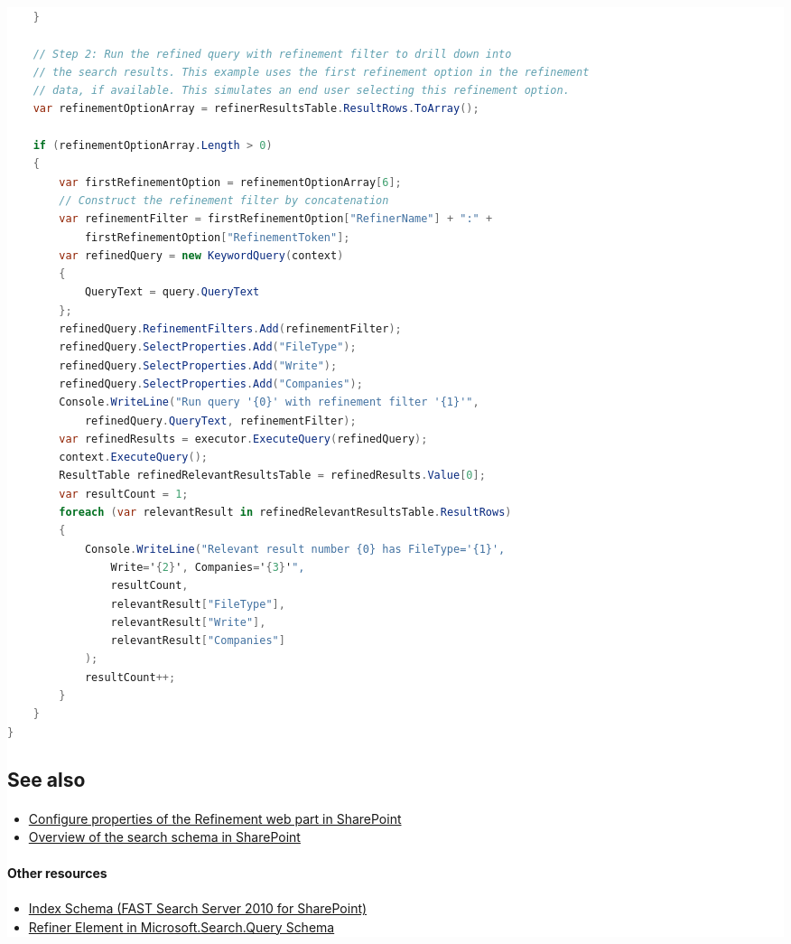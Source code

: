 ```cs
    }

    // Step 2: Run the refined query with refinement filter to drill down into
    // the search results. This example uses the first refinement option in the refinement
    // data, if available. This simulates an end user selecting this refinement option.
    var refinementOptionArray = refinerResultsTable.ResultRows.ToArray();

    if (refinementOptionArray.Length > 0)
    {
        var firstRefinementOption = refinementOptionArray[6];
        // Construct the refinement filter by concatenation
        var refinementFilter = firstRefinementOption["RefinerName"] + ":" +
            firstRefinementOption["RefinementToken"];
        var refinedQuery = new KeywordQuery(context)
        {
            QueryText = query.QueryText
        };
        refinedQuery.RefinementFilters.Add(refinementFilter);
        refinedQuery.SelectProperties.Add("FileType");
        refinedQuery.SelectProperties.Add("Write");
        refinedQuery.SelectProperties.Add("Companies");
        Console.WriteLine("Run query '{0}' with refinement filter '{1}'",
            refinedQuery.QueryText, refinementFilter);
        var refinedResults = executor.ExecuteQuery(refinedQuery);
        context.ExecuteQuery();
        ResultTable refinedRelevantResultsTable = refinedResults.Value[0];
        var resultCount = 1;
        foreach (var relevantResult in refinedRelevantResultsTable.ResultRows)
        {
            Console.WriteLine("Relevant result number {0} has FileType='{1}',
                Write='{2}', Companies='{3}'",
                resultCount,
                relevantResult["FileType"],
                relevantResult["Write"],
                relevantResult["Companies"]
            );
            resultCount++;
        }
    }
}
```

## See also

- [Configure properties of the Refinement web part in SharePoint](https://technet.microsoft.com/library/gg549985.aspx)
- [Overview of the search schema in SharePoint](https://technet.microsoft.com/library/jj219669%28office.15%29.aspx)

#### Other resources

- [Index Schema (FAST Search Server 2010 for SharePoint)](https://msdn.microsoft.com/library/3e1eed3f-8a6f-4911-9607-f1616e6a44f3%28Office.15%29.aspx)
- [Refiner Element in Microsoft.Search.Query Schema](https://msdn.microsoft.com/library/0512c17a-18e9-45e3-9061-9dba9cd45ef4%28Office.15%29.aspx)
